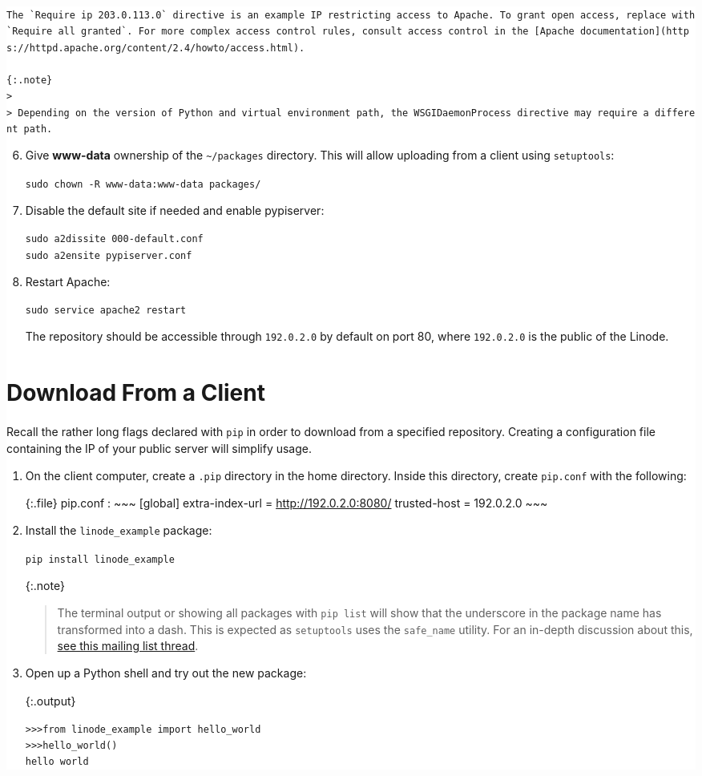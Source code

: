     The `Require ip 203.0.113.0` directive is an example IP restricting access to Apache. To grant open access, replace with `Require all granted`. For more complex access control rules, consult access control in the [Apache documentation](https://httpd.apache.org/content/2.4/howto/access.html).

    {:.note}
    >
    > Depending on the version of Python and virtual environment path, the WSGIDaemonProcess directive may require a different path.

6.  Give **www-data** ownership of the `~/packages` directory. This will allow uploading from a client using `setuptools`:

        sudo chown -R www-data:www-data packages/

7.  Disable the default site if needed and enable pypiserver:

        sudo a2dissite 000-default.conf
        sudo a2ensite pypiserver.conf

8.  Restart Apache:

        sudo service apache2 restart

    The repository should be accessible through `192.0.2.0` by default on port 80, where `192.0.2.0` is the public of the Linode.

# Download From a Client
Recall the rather long flags declared with `pip` in order to download from a specified repository. Creating a configuration file containing the IP of your public server will simplify usage.

1.  On the client computer, create a `.pip` directory in the home directory. Inside this directory, create `pip.conf` with the following:

    {:.file}
    pip.conf
    :   ~~~
    [global]
    extra-index-url = http://192.0.2.0:8080/
    trusted-host = 192.0.2.0
        ~~~

2.  Install the `linode_example` package:

        pip install linode_example

    {:.note}
    >
    > The terminal output or showing all packages with `pip list` will show that the underscore in the package name has transformed into a dash. This is expected as `setuptools` uses the `safe_name` utility. For an in-depth discussion about this, [see this mailing list thread](https://mail.python.org/pipermail/distutils-sig/2010-March/015650.html).

3.  Open up a Python shell and try out the new package:

    {:.output}
    ~~~
    >>>from linode_example import hello_world
    >>>hello_world()
    hello world
    ~~~
